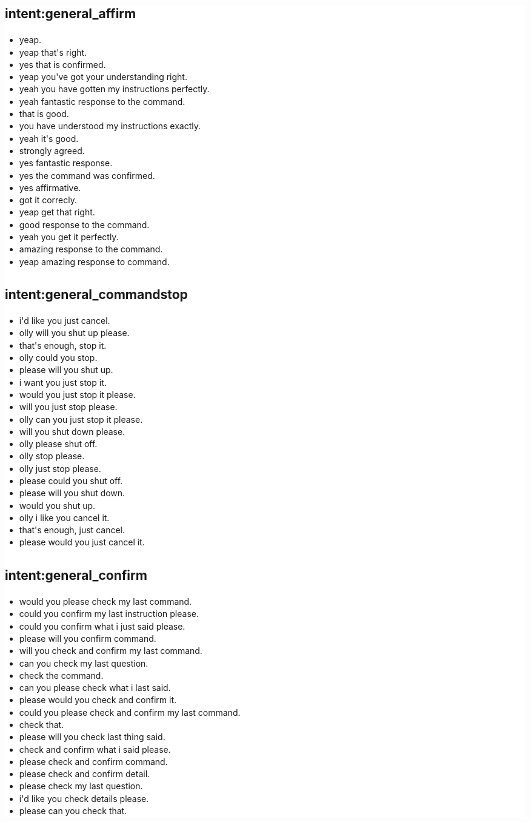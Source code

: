 ## intent:general_affirm
- yeap.
- yeap that's right.
- yes that is confirmed.
- yeap you've got your understanding right.
- yeah you have gotten my instructions perfectly.
- yeah fantastic response to the command.
- that is good.
- you have understood my instructions exactly.
- yeah it's good.
- strongly agreed.
- yes fantastic response.
- yes the command was confirmed.
- yes affirmative.
- got it correcly.
- yeap get that right.
- good response to the command.
- yeah you get it perfectly.
- amazing response to the command.
- yeap amazing response to command.

## intent:general_commandstop
- i'd like you just cancel.
- olly will you shut up please.
- that's enough, stop it.
- olly could you stop.
- please will you shut up.
- i want you just stop it.
- would you just stop it please.
- will you just stop please.
- olly can you just stop it please.
- will you shut down please.
- olly please shut off.
- olly stop please.
- olly just stop please.
- please could you shut off.
- please will you shut down.
- would you shut up.
- olly i like you cancel it.
- that's enough, just cancel.
- please would you just cancel it.

## intent:general_confirm
- would you please check my last command.
- could you confirm my last instruction please.
- could you confirm what i just said please.
- please will you confirm command.
- will you check and confirm my last command.
- can you check my last question.
- check the command.
- can you please check what i last said.
- please would you check and confirm it.
- could you please check and confirm my last command.
- check that.
- please will you check last thing said.
- check and confirm what i said please.
- please check and confirm command.
- please check and confirm detail.
- please check my last question.
- i'd like you check details please.
- please can you check that.